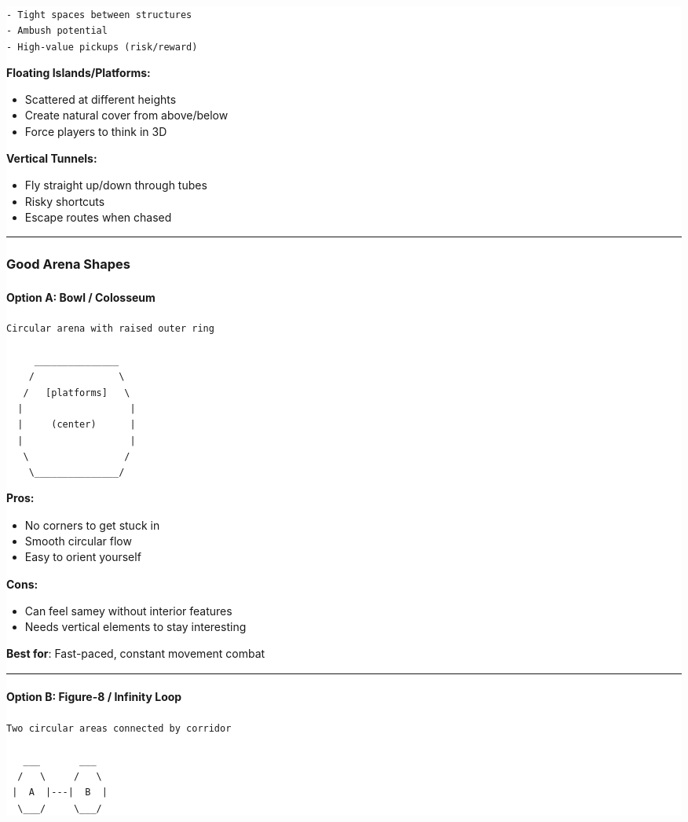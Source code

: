 ```
- Tight spaces between structures
- Ambush potential
- High-value pickups (risk/reward)
```

**Floating Islands/Platforms:**
- Scattered at different heights
- Create natural cover from above/below
- Force players to think in 3D

**Vertical Tunnels:**
- Fly straight up/down through tubes
- Risky shortcuts
- Escape routes when chased

---

### Good Arena Shapes

#### **Option A: Bowl / Colosseum**
```
Circular arena with raised outer ring

     _______________
    /               \
   /   [platforms]   \
  |                   |
  |     (center)      |
  |                   |
   \                 /
    \_______________/
```

**Pros:**
- No corners to get stuck in
- Smooth circular flow
- Easy to orient yourself

**Cons:**
- Can feel samey without interior features
- Needs vertical elements to stay interesting

**Best for**: Fast-paced, constant movement combat

---

#### **Option B: Figure-8 / Infinity Loop**
```
Two circular areas connected by corridor

   ___       ___
  /   \     /   \
 |  A  |---|  B  |
  \___/     \___/
```

